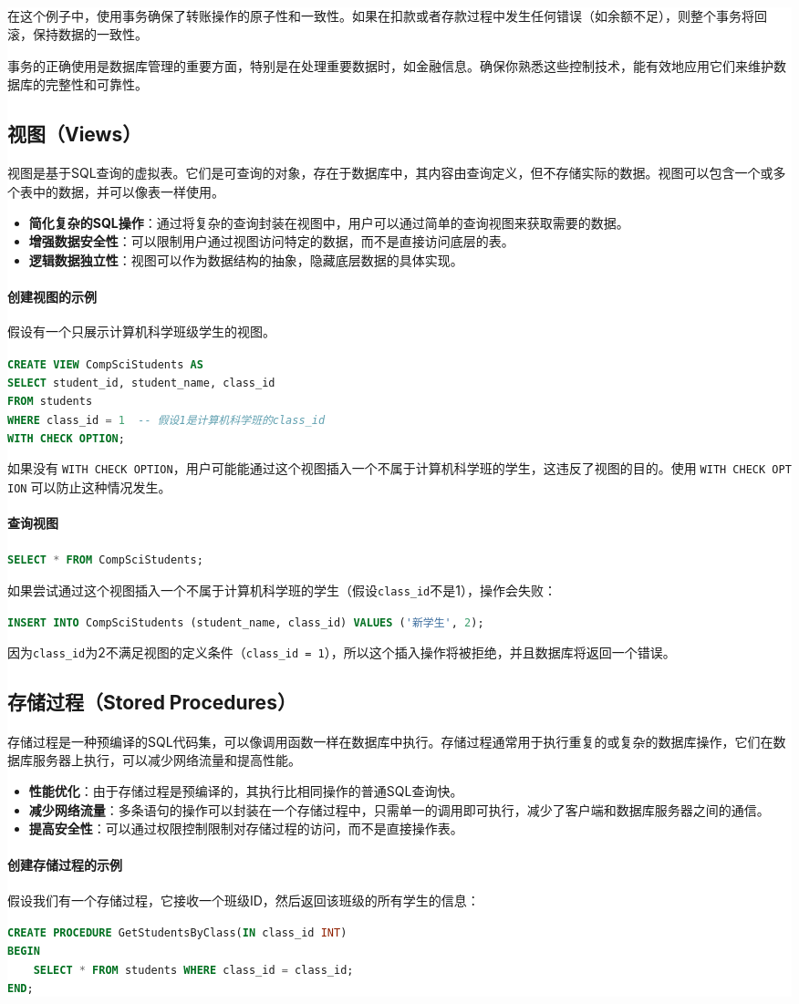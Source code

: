 在这个例子中，使用事务确保了转账操作的原子性和一致性。如果在扣款或者存款过程中发生任何错误（如余额不足），则整个事务将回滚，保持数据的一致性。

事务的正确使用是数据库管理的重要方面，特别是在处理重要数据时，如金融信息。确保你熟悉这些控制技术，能有效地应用它们来维护数据库的完整性和可靠性。

## 视图（Views）

视图是基于SQL查询的虚拟表。它们是可查询的对象，存在于数据库中，其内容由查询定义，但不存储实际的数据。视图可以包含一个或多个表中的数据，并可以像表一样使用。

- **简化复杂的SQL操作**：通过将复杂的查询封装在视图中，用户可以通过简单的查询视图来获取需要的数据。
- **增强数据安全性**：可以限制用户通过视图访问特定的数据，而不是直接访问底层的表。
- **逻辑数据独立性**：视图可以作为数据结构的抽象，隐藏底层数据的具体实现。

#### **创建视图的示例**

假设有一个只展示计算机科学班级学生的视图。

```sql
CREATE VIEW CompSciStudents AS
SELECT student_id, student_name, class_id
FROM students
WHERE class_id = 1  -- 假设1是计算机科学班的class_id
WITH CHECK OPTION;
```

如果没有 `WITH CHECK OPTION`，用户可能能通过这个视图插入一个不属于计算机科学班的学生，这违反了视图的目的。使用 `WITH CHECK OPTION` 可以防止这种情况发生。

#### **查询视图**

```sql
SELECT * FROM CompSciStudents;
```

如果尝试通过这个视图插入一个不属于计算机科学班的学生（假设`class_id`不是1），操作会失败：

```sql
INSERT INTO CompSciStudents (student_name, class_id) VALUES ('新学生', 2);
```

因为`class_id`为2不满足视图的定义条件（`class_id = 1`），所以这个插入操作将被拒绝，并且数据库将返回一个错误。

## 存储过程（Stored Procedures）

存储过程是一种预编译的SQL代码集，可以像调用函数一样在数据库中执行。存储过程通常用于执行重复的或复杂的数据库操作，它们在数据库服务器上执行，可以减少网络流量和提高性能。

- **性能优化**：由于存储过程是预编译的，其执行比相同操作的普通SQL查询快。
- **减少网络流量**：多条语句的操作可以封装在一个存储过程中，只需单一的调用即可执行，减少了客户端和数据库服务器之间的通信。
- **提高安全性**：可以通过权限控制限制对存储过程的访问，而不是直接操作表。

#### **创建存储过程的示例**

假设我们有一个存储过程，它接收一个班级ID，然后返回该班级的所有学生的信息：

```sql
CREATE PROCEDURE GetStudentsByClass(IN class_id INT)
BEGIN
    SELECT * FROM students WHERE class_id = class_id;
END;
```
